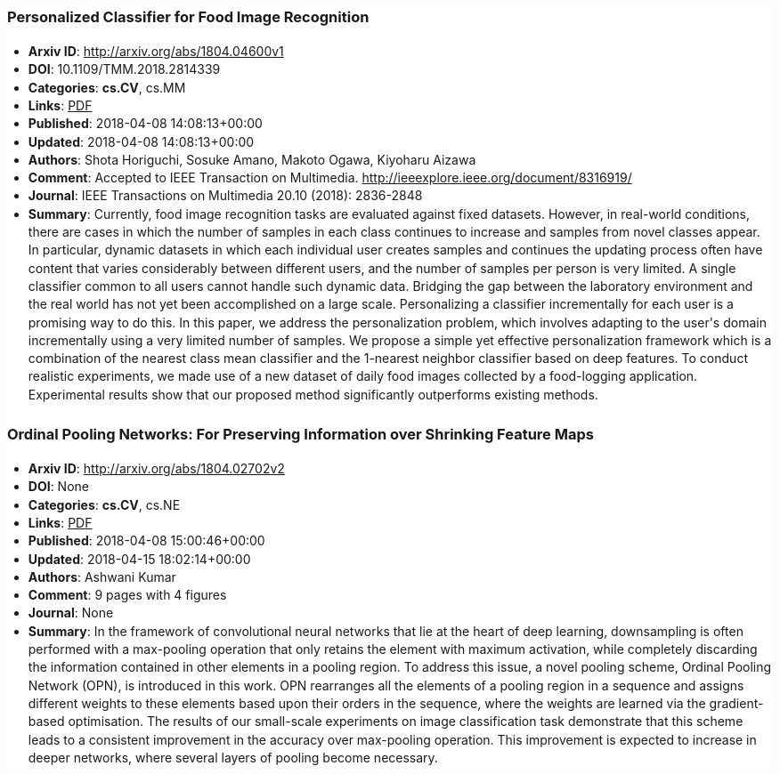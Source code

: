 

### Personalized Classifier for Food Image Recognition
- **Arxiv ID**: http://arxiv.org/abs/1804.04600v1
- **DOI**: 10.1109/TMM.2018.2814339
- **Categories**: **cs.CV**, cs.MM
- **Links**: [PDF](http://arxiv.org/pdf/1804.04600v1)
- **Published**: 2018-04-08 14:08:13+00:00
- **Updated**: 2018-04-08 14:08:13+00:00
- **Authors**: Shota Horiguchi, Sosuke Amano, Makoto Ogawa, Kiyoharu Aizawa
- **Comment**: Accepted to IEEE Transaction on Multimedia.
  http://ieeexplore.ieee.org/document/8316919/
- **Journal**: IEEE Transactions on Multimedia 20.10 (2018): 2836-2848
- **Summary**: Currently, food image recognition tasks are evaluated against fixed datasets. However, in real-world conditions, there are cases in which the number of samples in each class continues to increase and samples from novel classes appear. In particular, dynamic datasets in which each individual user creates samples and continues the updating process often have content that varies considerably between different users, and the number of samples per person is very limited. A single classifier common to all users cannot handle such dynamic data. Bridging the gap between the laboratory environment and the real world has not yet been accomplished on a large scale. Personalizing a classifier incrementally for each user is a promising way to do this. In this paper, we address the personalization problem, which involves adapting to the user's domain incrementally using a very limited number of samples. We propose a simple yet effective personalization framework which is a combination of the nearest class mean classifier and the 1-nearest neighbor classifier based on deep features. To conduct realistic experiments, we made use of a new dataset of daily food images collected by a food-logging application. Experimental results show that our proposed method significantly outperforms existing methods.



### Ordinal Pooling Networks: For Preserving Information over Shrinking Feature Maps
- **Arxiv ID**: http://arxiv.org/abs/1804.02702v2
- **DOI**: None
- **Categories**: **cs.CV**, cs.NE
- **Links**: [PDF](http://arxiv.org/pdf/1804.02702v2)
- **Published**: 2018-04-08 15:00:46+00:00
- **Updated**: 2018-04-15 18:02:14+00:00
- **Authors**: Ashwani Kumar
- **Comment**: 9 pages with 4 figures
- **Journal**: None
- **Summary**: In the framework of convolutional neural networks that lie at the heart of deep learning, downsampling is often performed with a max-pooling operation that only retains the element with maximum activation, while completely discarding the information contained in other elements in a pooling region. To address this issue, a novel pooling scheme, Ordinal Pooling Network (OPN), is introduced in this work. OPN rearranges all the elements of a pooling region in a sequence and assigns different weights to these elements based upon their orders in the sequence, where the weights are learned via the gradient-based optimisation. The results of our small-scale experiments on image classification task demonstrate that this scheme leads to a consistent improvement in the accuracy over max-pooling operation. This improvement is expected to increase in deeper networks, where several layers of pooling become necessary.
